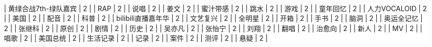 | 黄绿合战7th-绿队嘉宾 | 2 |
| RAP | 2 |
| 说唱 | 2 |
| 姜文 | 2 |
| 蜜汁带感 | 2 |
| 跳水 | 2 |
| 游戏 | 2 |
| 童年回忆 | 2 |
| 人力VOCALOID | 2 |
| 美国 | 2 |
| 配音 | 2 |
| 科普 | 2 |
| bilibili直播嘉年华 | 2 |
| 文艺复兴 | 2 |
| 全明星 | 2 |
| 开箱 | 2 |
| 手书 | 2 |
| 脑洞 | 2 |
| 奥运全记忆 | 2 |
| 张继科 | 2 |
| 原创 | 2 |
| 剧情 | 2 |
| 历史 | 2 |
| 吴亦凡 | 2 |
| 张怡宁 | 2 |
| 刘翔 | 2 |
| 翻唱 | 2 |
| 治愈向 | 2 |
| 新人 | 2 |
| MV | 2 |
| 唱歌 | 2 |
| 美国总统 | 2 |
| 生活记录 | 2 |
| 记录 | 2 |
| 案件 | 2 |
| 测评 | 2 |
| 悬疑 | 2 |